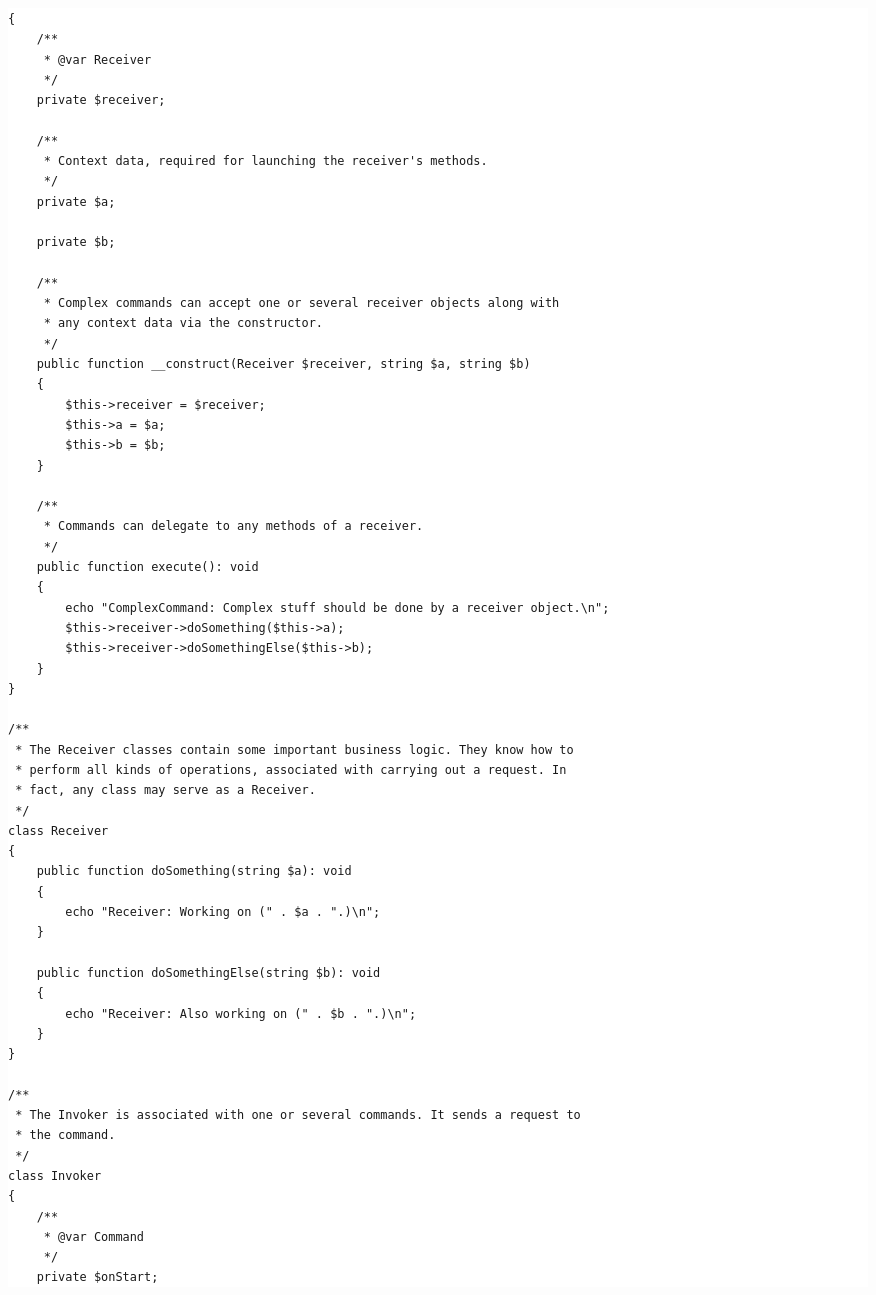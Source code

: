 ```
{
    /**
     * @var Receiver
     */
    private $receiver;

    /**
     * Context data, required for launching the receiver's methods.
     */
    private $a;

    private $b;

    /**
     * Complex commands can accept one or several receiver objects along with
     * any context data via the constructor.
     */
    public function __construct(Receiver $receiver, string $a, string $b)
    {
        $this->receiver = $receiver;
        $this->a = $a;
        $this->b = $b;
    }

    /**
     * Commands can delegate to any methods of a receiver.
     */
    public function execute(): void
    {
        echo "ComplexCommand: Complex stuff should be done by a receiver object.\n";
        $this->receiver->doSomething($this->a);
        $this->receiver->doSomethingElse($this->b);
    }
}

/**
 * The Receiver classes contain some important business logic. They know how to
 * perform all kinds of operations, associated with carrying out a request. In
 * fact, any class may serve as a Receiver.
 */
class Receiver
{
    public function doSomething(string $a): void
    {
        echo "Receiver: Working on (" . $a . ".)\n";
    }

    public function doSomethingElse(string $b): void
    {
        echo "Receiver: Also working on (" . $b . ".)\n";
    }
}

/**
 * The Invoker is associated with one or several commands. It sends a request to
 * the command.
 */
class Invoker
{
    /**
     * @var Command
     */
    private $onStart;
```